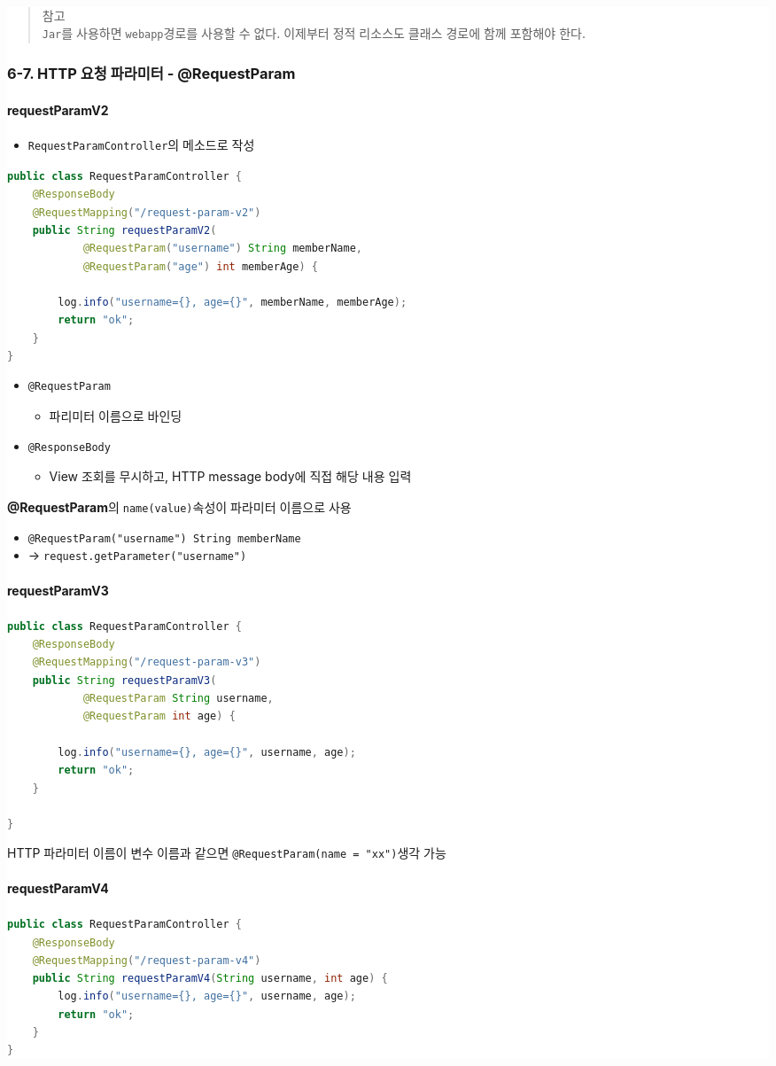 > 참고  
> `Jar`를 사용하면 `webapp`경로를 사용할 수 없다. 이제부터 정적 리소스도 클래스 경로에 함께 포함해야 한다.

### 6-7. HTTP 요청 파라미터 - @RequestParam

#### requestParamV2

* `RequestParamController`의 메소드로 작성

```java
public class RequestParamController {
    @ResponseBody
    @RequestMapping("/request-param-v2")
    public String requestParamV2(
            @RequestParam("username") String memberName,
            @RequestParam("age") int memberAge) {

        log.info("username={}, age={}", memberName, memberAge);
        return "ok";
    }
}
```

* `@RequestParam`
    * 파리미터 이름으로 바인딩

* `@ResponseBody`
    * View 조회를 무시하고, HTTP message body에 직접 해당 내용 입력

**@RequestParam**의 `name(value)`속성이 파라미터 이름으로 사용

* `@RequestParam("username") String memberName`
* -> `request.getParameter("username")`

#### requestParamV3

```java
public class RequestParamController {
    @ResponseBody
    @RequestMapping("/request-param-v3")
    public String requestParamV3(
            @RequestParam String username,
            @RequestParam int age) {

        log.info("username={}, age={}", username, age);
        return "ok";
    }

}
```

HTTP 파라미터 이름이 변수 이름과 같으면 `@RequestParam(name = "xx")`생각 가능

#### requestParamV4

```java
public class RequestParamController {
    @ResponseBody
    @RequestMapping("/request-param-v4")
    public String requestParamV4(String username, int age) {
        log.info("username={}, age={}", username, age);
        return "ok";
    }
}
```
